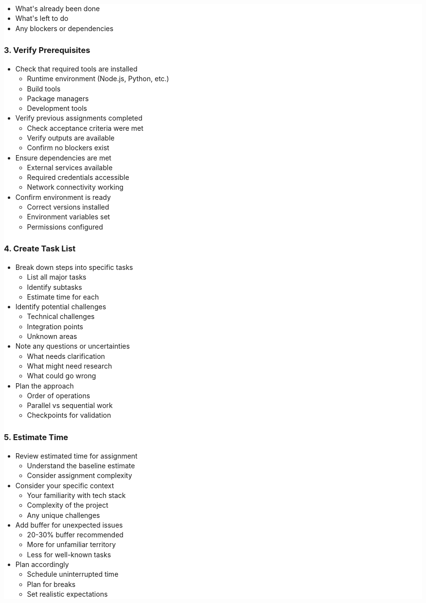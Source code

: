   - What's already been done
  - What's left to do
  - Any blockers or dependencies

### 3. Verify Prerequisites

- Check that required tools are installed
  - Runtime environment (Node.js, Python, etc.)
  - Build tools
  - Package managers
  - Development tools
- Verify previous assignments completed
  - Check acceptance criteria were met
  - Verify outputs are available
  - Confirm no blockers exist
- Ensure dependencies are met
  - External services available
  - Required credentials accessible
  - Network connectivity working
- Confirm environment is ready
  - Correct versions installed
  - Environment variables set
  - Permissions configured

### 4. Create Task List

- Break down steps into specific tasks
  - List all major tasks
  - Identify subtasks
  - Estimate time for each
- Identify potential challenges
  - Technical challenges
  - Integration points
  - Unknown areas
- Note any questions or uncertainties
  - What needs clarification
  - What might need research
  - What could go wrong
- Plan the approach
  - Order of operations
  - Parallel vs sequential work
  - Checkpoints for validation

### 5. Estimate Time

- Review estimated time for assignment
  - Understand the baseline estimate
  - Consider assignment complexity
- Consider your specific context
  - Your familiarity with tech stack
  - Complexity of the project
  - Any unique challenges
- Add buffer for unexpected issues
  - 20-30% buffer recommended
  - More for unfamiliar territory
  - Less for well-known tasks
- Plan accordingly
  - Schedule uninterrupted time
  - Plan for breaks
  - Set realistic expectations

